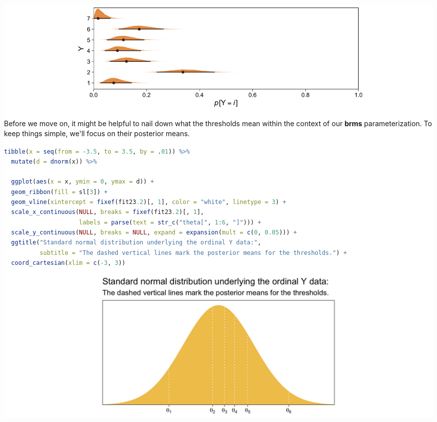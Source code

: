 <img src="23_files/figure-html/unnamed-chunk-39-1.png" width="576" style="display: block; margin: auto;" />

Before we move on, it might be helpful to nail down what the thresholds mean within the context of our **brms** parameterization. To keep things simple, we'll focus on their posterior means.


```r
tibble(x = seq(from = -3.5, to = 3.5, by = .01)) %>%
  mutate(d = dnorm(x)) %>% 
  
  ggplot(aes(x = x, ymin = 0, ymax = d)) +
  geom_ribbon(fill = sl[3]) +
  geom_vline(xintercept = fixef(fit23.2)[, 1], color = "white", linetype = 3) +
  scale_x_continuous(NULL, breaks = fixef(fit23.2)[, 1],
                     labels = parse(text = str_c("theta[", 1:6, "]"))) +
  scale_y_continuous(NULL, breaks = NULL, expand = expansion(mult = c(0, 0.05))) +
  ggtitle("Standard normal distribution underlying the ordinal Y data:",
          subtitle = "The dashed vertical lines mark the posterior means for the thresholds.") +
  coord_cartesian(xlim = c(-3, 3))
```

<img src="23_files/figure-html/unnamed-chunk-40-1.png" width="480" style="display: block; margin: auto;" />
